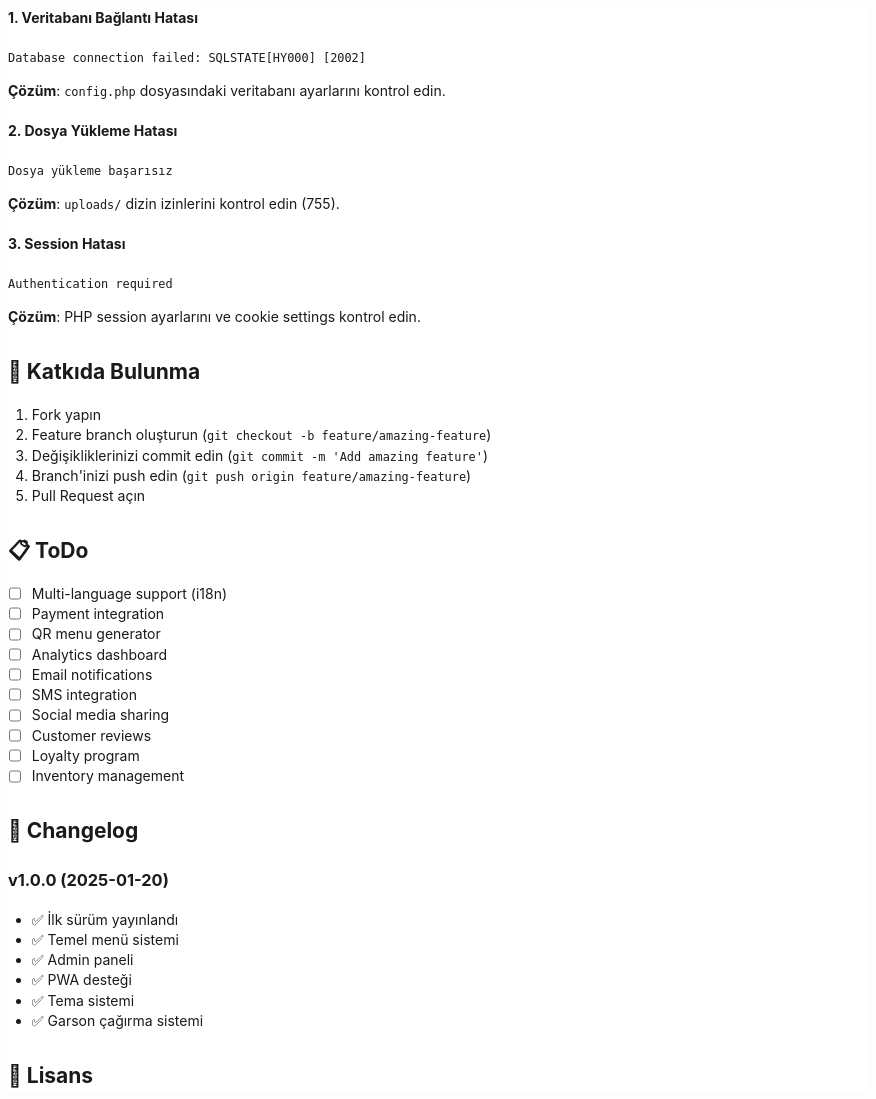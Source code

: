 #### 1. Veritabanı Bağlantı Hatası
```
Database connection failed: SQLSTATE[HY000] [2002]
```
**Çözüm**: `config.php` dosyasındaki veritabanı ayarlarını kontrol edin.

#### 2. Dosya Yükleme Hatası
```
Dosya yükleme başarısız
```
**Çözüm**: `uploads/` dizin izinlerini kontrol edin (755).

#### 3. Session Hatası
```
Authentication required
```
**Çözüm**: PHP session ayarlarını ve cookie settings kontrol edin.

## 🤝 Katkıda Bulunma

1. Fork yapın
2. Feature branch oluşturun (`git checkout -b feature/amazing-feature`)
3. Değişikliklerinizi commit edin (`git commit -m 'Add amazing feature'`)
4. Branch'inizi push edin (`git push origin feature/amazing-feature`)
5. Pull Request açın

## 📋 ToDo

- [ ] Multi-language support (i18n)
- [ ] Payment integration
- [ ] QR menu generator
- [ ] Analytics dashboard
- [ ] Email notifications
- [ ] SMS integration
- [ ] Social media sharing
- [ ] Customer reviews
- [ ] Loyalty program
- [ ] Inventory management

## 📝 Changelog

### v1.0.0 (2025-01-20)
- ✅ İlk sürüm yayınlandı
- ✅ Temel menü sistemi
- ✅ Admin paneli
- ✅ PWA desteği
- ✅ Tema sistemi
- ✅ Garson çağırma sistemi

## 📄 Lisans
